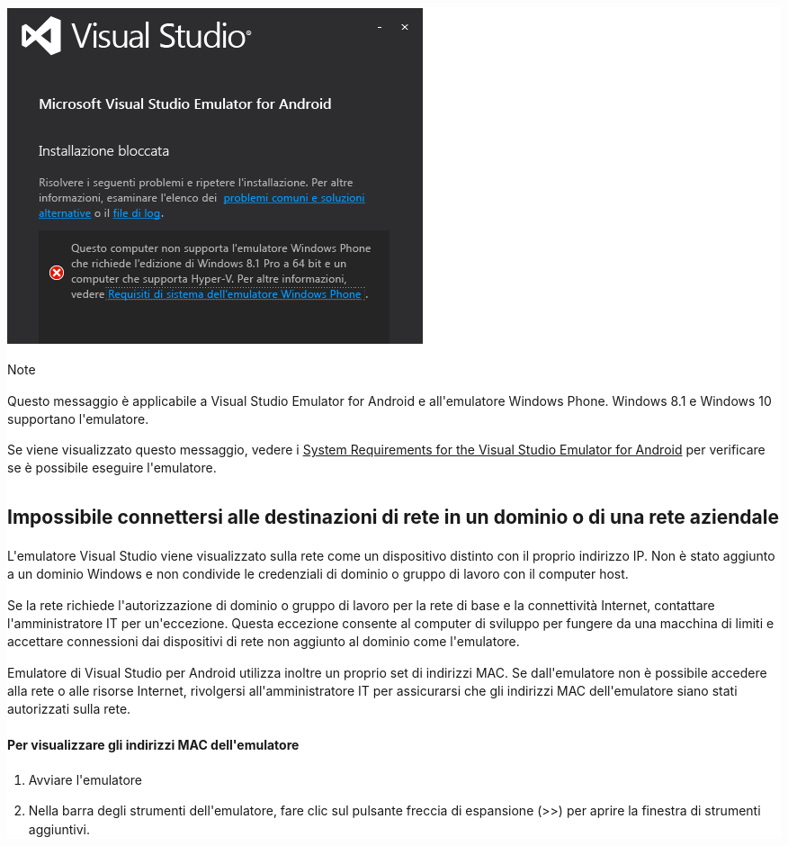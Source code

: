  ![Android&#95;Emu&#95;Install&#95;Issue](../cross-platform/media/android_emu_install_issue.png "Android_Emu_Install_Issue")  
  
> [!NOTE]
>  Questo messaggio è applicabile a Visual Studio Emulator for Android e all'emulatore Windows Phone. Windows 8.1 e Windows 10 supportano l'emulatore.  
  
 Se viene visualizzato questo messaggio, vedere i [System Requirements for the Visual Studio Emulator for Android](../cross-platform/system-requirements-for-the-visual-studio-emulator-for-android.md) per verificare se è possibile eseguire l'emulatore.  
  
##  <a name="DomainNetwork"></a> Impossibile connettersi alle destinazioni di rete in un dominio o di una rete aziendale  
 L'emulatore Visual Studio viene visualizzato sulla rete come un dispositivo distinto con il proprio indirizzo IP. Non è stato aggiunto a un dominio Windows e non condivide le credenziali di dominio o gruppo di lavoro con il computer host.  
  
 Se la rete richiede l'autorizzazione di dominio o gruppo di lavoro per la rete di base e la connettività Internet, contattare l'amministratore IT per un'eccezione. Questa eccezione consente al computer di sviluppo per fungere da una macchina di limiti e accettare connessioni dai dispositivi di rete non aggiunto al dominio come l'emulatore.  
  
 Emulatore di Visual Studio per Android utilizza inoltre un proprio set di indirizzi MAC. Se dall'emulatore non è possibile accedere alla rete o alle risorse Internet, rivolgersi all'amministratore IT per assicurarsi che gli indirizzi MAC dell'emulatore siano stati autorizzati sulla rete.  
  
#### <a name="to-view-the-emulators-mac-addresses"></a>Per visualizzare gli indirizzi MAC dell'emulatore  
  
1.  Avviare l'emulatore  
  
2.  Nella barra degli strumenti dell'emulatore, fare clic sul pulsante freccia di espansione (>>) per aprire la finestra di strumenti aggiuntivi.  
  